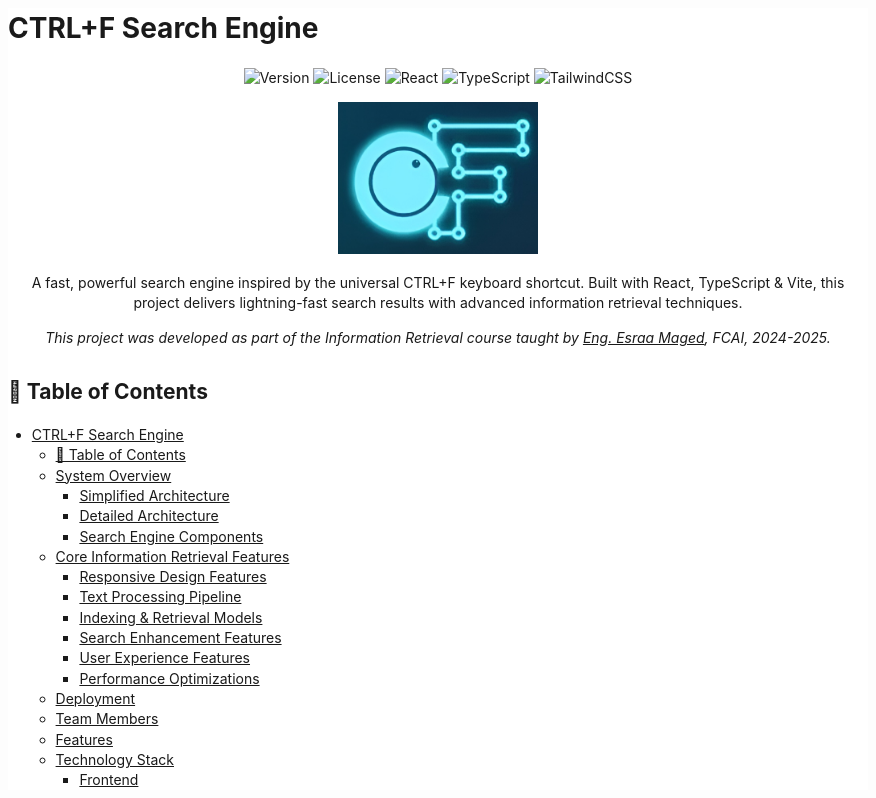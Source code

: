 # CTRL+F Search Engine

<div align="center">

![Version](https://img.shields.io/badge/version-1.0.0-blue)
![License](https://img.shields.io/badge/license-MIT-green)
![React](https://img.shields.io/badge/React-18-61DAFB?logo=react)
![TypeScript](https://img.shields.io/badge/TypeScript-4.9-3178C6?logo=typescript)
![TailwindCSS](https://img.shields.io/badge/TailwindCSS-3.2-38B2AC?logo=tailwind-css)

<img src="./src/assets/Logo.png" alt="CTRL+F Search Engine Logo" width="200"/>

A fast, powerful search engine inspired by the universal CTRL+F keyboard shortcut. Built with React, TypeScript & Vite, this project delivers lightning-fast search results with advanced information retrieval techniques.

*This project was developed as part of the Information Retrieval course taught by [Eng. Esraa Maged](https://github.com/EsraaMagedd), FCAI, 2024-2025.*

</div>


## 📑 Table of Contents

- [CTRL+F Search Engine](#ctrlf-search-engine)
  - [📑 Table of Contents](#-table-of-contents)
  - [System Overview](#system-overview)
    - [Simplified Architecture](#simplified-architecture)
    - [Detailed Architecture](#detailed-architecture)
    - [Search Engine Components](#search-engine-components)
  - [Core Information Retrieval Features](#core-information-retrieval-features)
    - [Responsive Design Features](#responsive-design-features)
    - [Text Processing Pipeline](#text-processing-pipeline)
    - [Indexing \& Retrieval Models](#indexing--retrieval-models)
    - [Search Enhancement Features](#search-enhancement-features)
    - [User Experience Features](#user-experience-features)
    - [Performance Optimizations](#performance-optimizations)
  - [Deployment](#deployment)
  - [Team Members](#team-members)
  - [Features](#features)
  - [Technology Stack](#technology-stack)
    - [Frontend](#frontend)